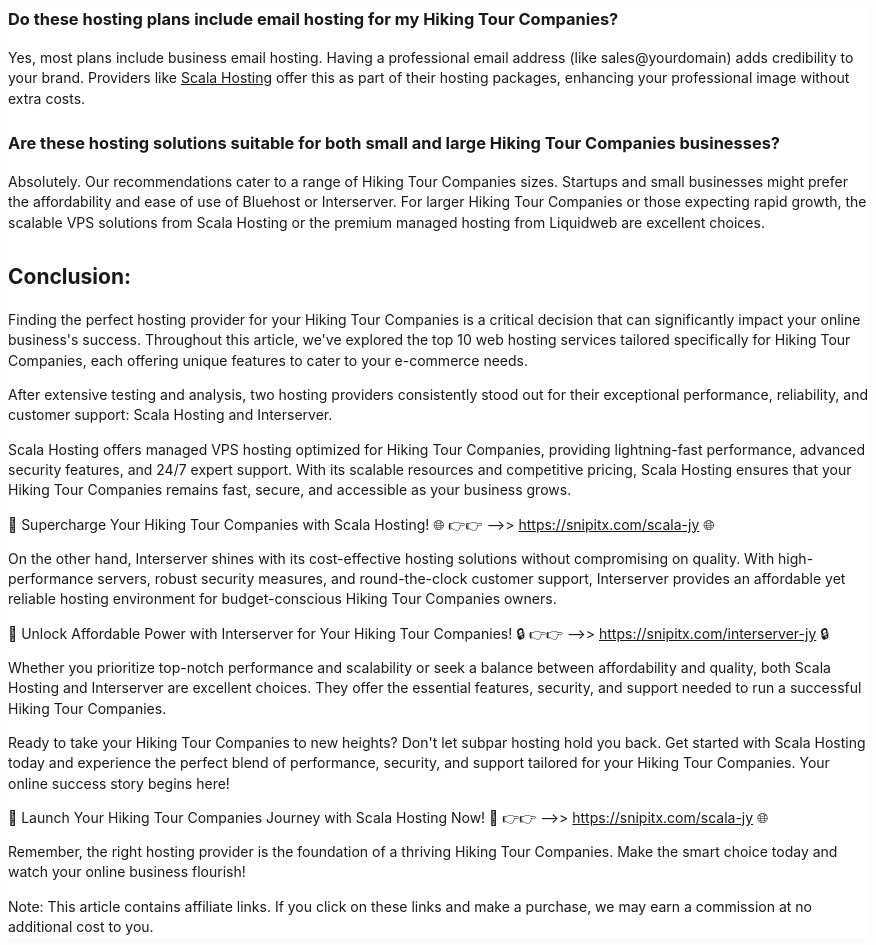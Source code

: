 ### Do these hosting plans include email hosting for my Hiking Tour Companies? 
Yes, most plans include business email hosting. Having a professional email address (like sales@yourdomain) adds credibility to your brand. Providers like [Scala Hosting](https://snipitx.com/scala-jy) offer this as part of their hosting packages, enhancing your professional image without extra costs.

### Are these hosting solutions suitable for both small and large Hiking Tour Companies businesses? 
Absolutely. Our recommendations cater to a range of Hiking Tour Companies sizes. Startups and small businesses might prefer the affordability and ease of use of Bluehost or Interserver. For larger Hiking Tour Companies or those expecting rapid growth, the scalable VPS solutions from Scala Hosting or the premium managed hosting from Liquidweb are excellent choices.

## Conclusion:

Finding the perfect hosting provider for your Hiking Tour Companies is a critical decision that can significantly impact your online business's success. Throughout this article, we've explored the top 10 web hosting services tailored specifically for Hiking Tour Companies, each offering unique features to cater to your e-commerce needs.

After extensive testing and analysis, two hosting providers consistently stood out for their exceptional performance, reliability, and customer support: Scala Hosting and Interserver.

Scala Hosting offers managed VPS hosting optimized for Hiking Tour Companies, providing lightning-fast performance, advanced security features, and 24/7 expert support. With its scalable resources and competitive pricing, Scala Hosting ensures that your Hiking Tour Companies remains fast, secure, and accessible as your business grows.

🚀 Supercharge Your Hiking Tour Companies with Scala Hosting! 🌐
👉👉 -->> https://snipitx.com/scala-jy 🌐

On the other hand, Interserver shines with its cost-effective hosting solutions without compromising on quality. With high-performance servers, robust security measures, and round-the-clock customer support, Interserver provides an affordable yet reliable hosting environment for budget-conscious Hiking Tour Companies owners.

💸 Unlock Affordable Power with Interserver for Your Hiking Tour Companies! 🔒
👉👉 -->> https://snipitx.com/interserver-jy 🔒

Whether you prioritize top-notch performance and scalability or seek a balance between affordability and quality, both Scala Hosting and Interserver are excellent choices. They offer the essential features, security, and support needed to run a successful Hiking Tour Companies.

Ready to take your Hiking Tour Companies to new heights? Don't let subpar hosting hold you back. Get started with Scala Hosting today and experience the perfect blend of performance, security, and support tailored for your Hiking Tour Companies. Your online success story begins here!

🚀 Launch Your Hiking Tour Companies Journey with Scala Hosting Now! 🌟
👉👉 -->> https://snipitx.com/scala-jy 🌐

Remember, the right hosting provider is the foundation of a thriving Hiking Tour Companies. Make the smart choice today and watch your online business flourish!

Note: This article contains affiliate links. If you click on these links and make a purchase, we may earn a commission at no additional cost to you.